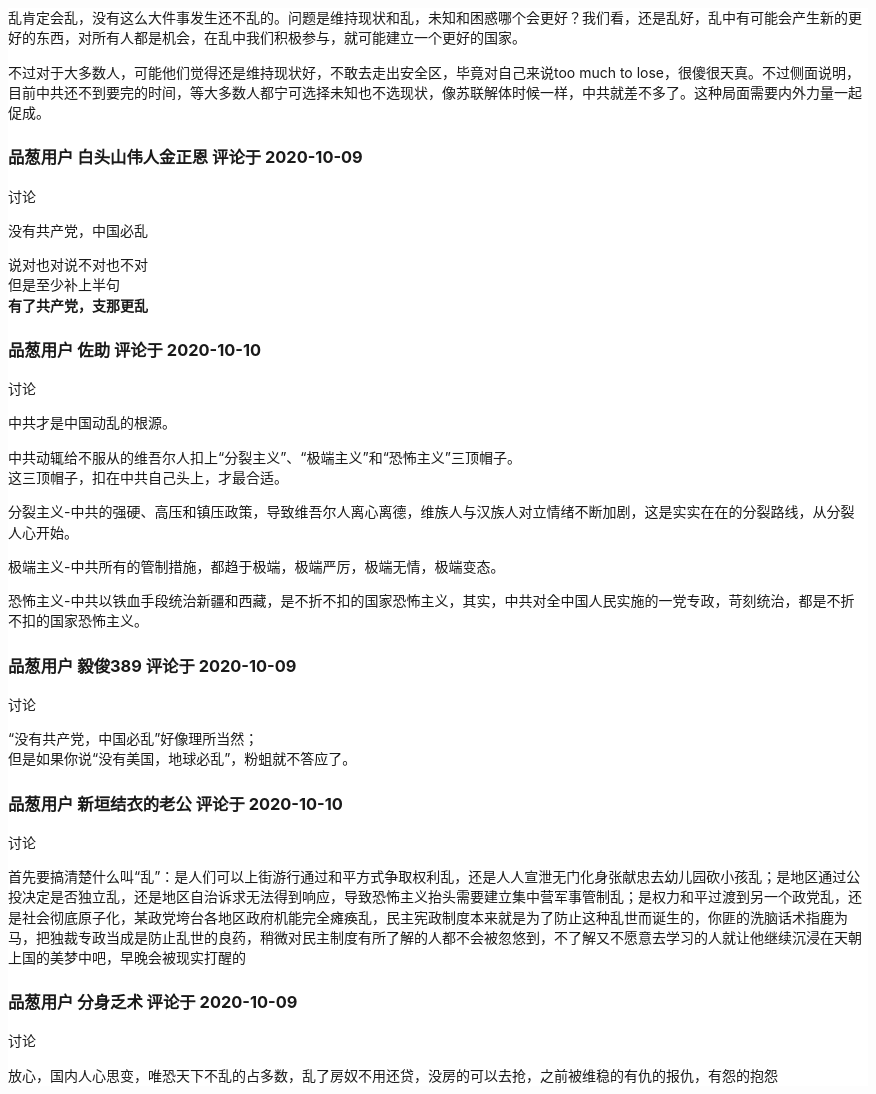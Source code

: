         
乱肯定会乱，没有这么大件事发生还不乱的。问题是维持现状和乱，未知和困惑哪个会更好？我们看，还是乱好，乱中有可能会产生新的更好的东西，对所有人都是机会，在乱中我们积极参与，就可能建立一个更好的国家。  
  
不过对于大多数人，可能他们觉得还是维持现状好，不敢去走出安全区，毕竟对自己来说too much to lose，很傻很天真。不过侧面说明，目前中共还不到要完的时间，等大多数人都宁可选择未知也不选现状，像苏联解体时候一样，中共就差不多了。这种局面需要内外力量一起促成。
        
                

### 品葱用户 **白头山伟人金正恩** 评论于 2020-10-09
讨论

        
没有共产党，中国必乱  
  
说对也对说不对也不对  
但是至少补上半句  
**有了共产党，支那更乱**
        
                

### 品葱用户 **佐助** 评论于 2020-10-10
讨论

        
中共才是中国动乱的根源。  
  
中共动辄给不服从的维吾尔人扣上“分裂主义”、“极端主义”和“恐怖主义”三顶帽子。  
这三顶帽子，扣在中共自己头上，才最合适。  
  
分裂主义-中共的强硬、高压和镇压政策，导致维吾尔人离心离德，维族人与汉族人对立情绪不断加剧，这是实实在在的分裂路线，从分裂人心开始。  
  
极端主义-中共所有的管制措施，都趋于极端，极端严厉，极端无情，极端变态。  
  
恐怖主义-中共以铁血手段统治新疆和西藏，是不折不扣的国家恐怖主义，其实，中共对全中国人民实施的一党专政，苛刻统治，都是不折不扣的国家恐怖主义。
        
                

### 品葱用户 **毅俊389** 评论于 2020-10-09
讨论

        
“没有共产党，中国必乱”好像理所当然；  
但是如果你说“没有美国，地球必乱”，粉蛆就不答应了。
        
                

### 品葱用户 **新垣结衣的老公** 评论于 2020-10-10
讨论

        
首先要搞清楚什么叫“乱”：是人们可以上街游行通过和平方式争取权利乱，还是人人宣泄无门化身张献忠去幼儿园砍小孩乱；是地区通过公投决定是否独立乱，还是地区自治诉求无法得到响应，导致恐怖主义抬头需要建立集中营军事管制乱；是权力和平过渡到另一个政党乱，还是社会彻底原子化，某政党垮台各地区政府机能完全瘫痪乱，民主宪政制度本来就是为了防止这种乱世而诞生的，你匪的洗脑话术指鹿为马，把独裁专政当成是防止乱世的良药，稍微对民主制度有所了解的人都不会被忽悠到，不了解又不愿意去学习的人就让他继续沉浸在天朝上国的美梦中吧，早晚会被现实打醒的
        
                

### 品葱用户 **分身乏术** 评论于 2020-10-09
讨论

        
放心，国内人心思变，唯恐天下不乱的占多数，乱了房奴不用还贷，没房的可以去抢，之前被维稳的有仇的报仇，有怨的抱怨  
  